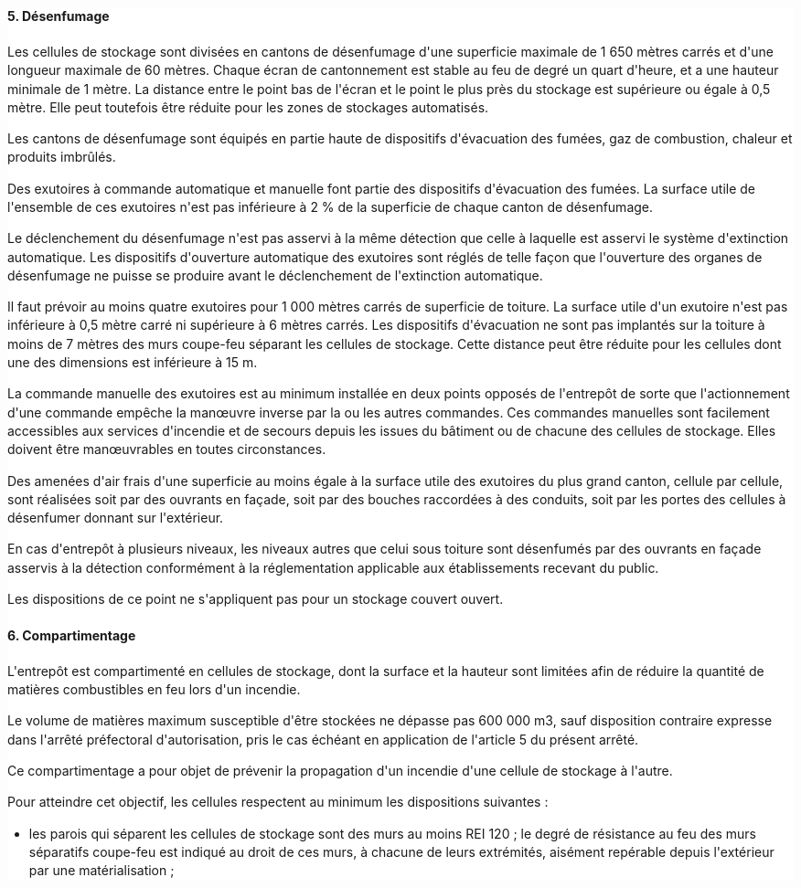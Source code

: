 #### 5. Désenfumage

Les cellules de stockage sont divisées en cantons de désenfumage d'une superficie maximale de 1 650 mètres carrés et d'une longueur maximale de 60 mètres. Chaque écran de cantonnement est stable au feu de degré un quart d'heure, et a une hauteur minimale de 1 mètre. La distance entre le point bas de l'écran et le point le plus près du stockage est supérieure ou égale à 0,5 mètre. Elle peut toutefois être réduite pour les zones de stockages automatisés.

Les cantons de désenfumage sont équipés en partie haute de dispositifs d'évacuation des fumées, gaz de combustion, chaleur et produits imbrûlés.

Des exutoires à commande automatique et manuelle font partie des dispositifs d'évacuation des fumées. La surface utile de l'ensemble de ces exutoires n'est pas inférieure à 2 % de la superficie de chaque canton de désenfumage.

Le déclenchement du désenfumage n'est pas asservi à la même détection que celle à laquelle est asservi le système d'extinction automatique. Les dispositifs d'ouverture automatique des exutoires sont réglés de telle façon que l'ouverture des organes de désenfumage ne puisse se produire avant le déclenchement de l'extinction automatique.

Il faut prévoir au moins quatre exutoires pour 1 000 mètres carrés de superficie de toiture. La surface utile d'un exutoire n'est pas inférieure à 0,5 mètre carré ni supérieure à 6 mètres carrés. Les dispositifs d'évacuation ne sont pas implantés sur la toiture à moins de 7 mètres des murs coupe-feu séparant les cellules de stockage. Cette distance peut être réduite pour les cellules dont une des dimensions est inférieure à 15 m.

La commande manuelle des exutoires est au minimum installée en deux points opposés de l'entrepôt de sorte que l'actionnement d'une commande empêche la manœuvre inverse par la ou les autres commandes. Ces commandes manuelles sont facilement accessibles aux services d'incendie et de secours depuis les issues du bâtiment ou de chacune des cellules de stockage. Elles doivent être manœuvrables en toutes circonstances.

Des amenées d'air frais d'une superficie au moins égale à la surface utile des exutoires du plus grand canton, cellule par cellule, sont réalisées soit par des ouvrants en façade, soit par des bouches raccordées à des conduits, soit par les portes des cellules à désenfumer donnant sur l'extérieur.

En cas d'entrepôt à plusieurs niveaux, les niveaux autres que celui sous toiture sont désenfumés par des ouvrants en façade asservis à la détection conformément à la réglementation applicable aux établissements recevant du public.

Les dispositions de ce point ne s'appliquent pas pour un stockage couvert ouvert.

#### 6. Compartimentage

L'entrepôt est compartimenté en cellules de stockage, dont la surface et la hauteur sont limitées afin de réduire la quantité de matières combustibles en feu lors d'un incendie.

Le volume de matières maximum susceptible d'être stockées ne dépasse pas 600 000 m3, sauf disposition contraire expresse dans l'arrêté préfectoral d'autorisation, pris le cas échéant en application de l'article 5 du présent arrêté.

Ce compartimentage a pour objet de prévenir la propagation d'un incendie d'une cellule de stockage à l'autre.

Pour atteindre cet objectif, les cellules respectent au minimum les dispositions suivantes :

- les parois qui séparent les cellules de stockage sont des murs au moins REI 120 ; le degré de résistance au feu des murs séparatifs coupe-feu est indiqué au droit de ces murs, à chacune de leurs extrémités, aisément repérable depuis l'extérieur par une matérialisation ;
